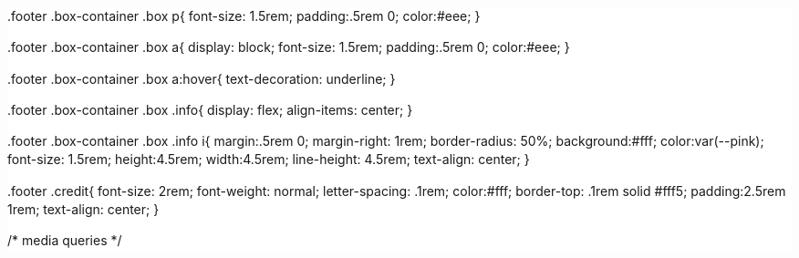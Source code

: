 .footer .box-container .box p{
    font-size: 1.5rem;
    padding:.5rem 0;
    color:#eee;
}

.footer .box-container .box a{
    display: block;
    font-size: 1.5rem;
    padding:.5rem 0;
    color:#eee;
}

.footer .box-container .box a:hover{
    text-decoration: underline;
}

.footer .box-container .box .info{
    display: flex;
    align-items: center;
}

.footer .box-container .box .info i{
    margin:.5rem 0;
    margin-right: 1rem;
    border-radius: 50%;
    background:#fff;
    color:var(--pink);
    font-size: 1.5rem;
    height:4.5rem;
    width:4.5rem;
    line-height: 4.5rem;
    text-align: center;
}

.footer .credit{
    font-size: 2rem;
    font-weight: normal;
    letter-spacing: .1rem;
    color:#fff;
    border-top: .1rem solid #fff5;
    padding:2.5rem 1rem;
    text-align: center;
}














/* media queries  */
